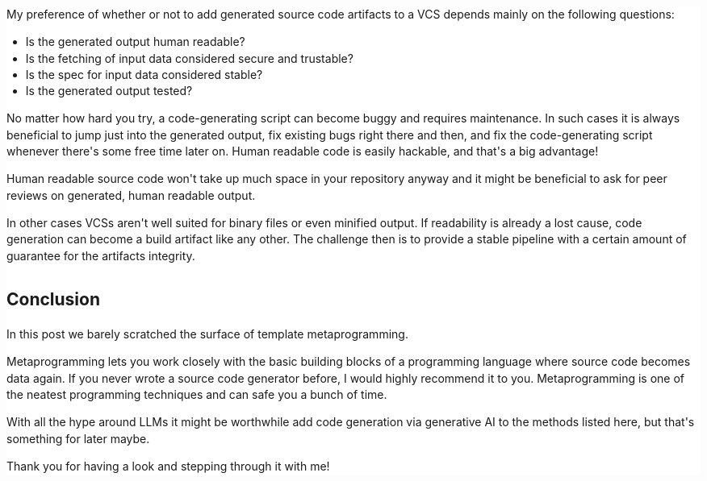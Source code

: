 My preference of whether or not to add generated source code artifacts to a VCS depends mainly on the following questions:

- Is the generated output human readable?
- Is the fetching of input data considered secure and trustable?
- Is the spec for input data considered stable?
- Is the generated output tested?

No matter how hard you try, a code-generating script can become buggy and requires maintenance. In such cases it is always beneficial to jump just into the generated output, fix existing bugs right there and then, and fix the code-generating script whenever there's some free time later on. Human readable code is easily hackable, and that's a big advantage!

Human readable source code won't take up much space in your repository anyway and it might be beneficial to ask for peer reviews on generated, human readable output.

In other cases VCSs aren't well suited for binary files or even minified output. If readability is already a lost cause, code generation can become a build artifact like any other. The challenge then is to provide a stable pipeline with a certain amount of guarantee for the artifacts integrity.

## Conclusion

In this post we barely scratched the surface of template metaprogramming.

Metaprogramming lets you work closely with the basic building blocks of a programming language where source code becomes data again. If you never wrote a source code generator before, I would highly recommend it to you. Metaprogramming is one of the neatest programming techniques and can safe you a bunch of time.

With all the hype around LLMs it might be worthwhile add code generation via generative AI to the methods listed here, but that's something for later maybe.

Thank you for having a look and stepping through it with me!
